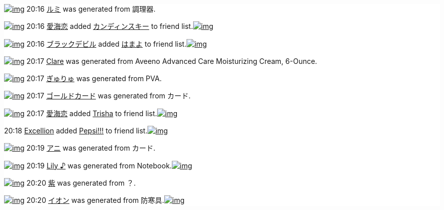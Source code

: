 [![img](http://kacdn01.appspot.com/5201630328782848/3575.png)](http://www.barcodekanojo.com/kanojo/2759151/%E3%83%AB%E3%83%9F) 20:16 [ルミ](http://www.barcodekanojo.com/kanojo/2759151/%E3%83%AB%E3%83%9F) was generated from 調理器.

[![img](http://kacdn04.appspot.com/4748428869369856/d9aa.jpg)](http://www.barcodekanojo.com/user/400871/%E6%84%9B%E6%B5%B7%E6%81%8B) 20:16 [愛海恋](http://www.barcodekanojo.com/user/400871/%E6%84%9B%E6%B5%B7%E6%81%8B) added [カンディンスキー](http://www.barcodekanojo.com/kanojo/856753/%E3%82%AB%E3%83%B3%E3%83%87%E3%82%A3%E3%83%B3%E3%82%B9%E3%82%AD%E3%83%BC) to friend list.[![img](http://kacdn01.appspot.com/4871436732727296/a0ef.png)](http://www.barcodekanojo.com/kanojo/856753/%E3%82%AB%E3%83%B3%E3%83%87%E3%82%A3%E3%83%B3%E3%82%B9%E3%82%AD%E3%83%BC)

[![img](http://img39.imageshack.us/img39/6650/hdu7.jpg)](http://www.barcodekanojo.com/user/359909/%E3%83%96%E3%83%A9%E3%83%83%E3%82%AF%E3%83%87%E3%83%93%E3%83%AB) 20:16 [ブラックデビル](http://www.barcodekanojo.com/user/359909/%E3%83%96%E3%83%A9%E3%83%83%E3%82%AF%E3%83%87%E3%83%93%E3%83%AB) added [はまよ](http://www.barcodekanojo.com/kanojo/1283599/%E3%81%AF%E3%81%BE%E3%82%88) to friend list.[![img](http://kacdn05.appspot.com/6677935410905088/f1163.png)](http://www.barcodekanojo.com/kanojo/1283599/%E3%81%AF%E3%81%BE%E3%82%88)

[![img](http://kacdn10.appspot.com/5929485283098624/e488.png)](http://www.barcodekanojo.com/kanojo/2759152/Clare) 20:17 [Clare](http://www.barcodekanojo.com/kanojo/2759152/Clare) was generated from Aveeno Advanced Care Moisturizing Cream, 6-Ounce.

[![img](http://kacdn04.appspot.com/6385377807958016/8bd3.png)](http://www.barcodekanojo.com/kanojo/2759153/%E3%81%8E%E3%82%85%E3%82%8A%E3%82%85) 20:17 [ぎゅりゅ](http://www.barcodekanojo.com/kanojo/2759153/%E3%81%8E%E3%82%85%E3%82%8A%E3%82%85) was generated from PVA.

[![img](http://kacdn10.appspot.com/6118257685692416/76dd.png)](http://www.barcodekanojo.com/kanojo/2759154/%E3%82%B4%E3%83%BC%E3%83%AB%E3%83%89%E3%82%AB%E3%83%BC%E3%83%89) 20:17 [ゴールドカード](http://www.barcodekanojo.com/kanojo/2759154/%E3%82%B4%E3%83%BC%E3%83%AB%E3%83%89%E3%82%AB%E3%83%BC%E3%83%89) was generated from カード.

[![img](http://kacdn04.appspot.com/4748428869369856/d9aa.jpg)](http://www.barcodekanojo.com/user/400871/%E6%84%9B%E6%B5%B7%E6%81%8B) 20:17 [愛海恋](http://www.barcodekanojo.com/user/400871/%E6%84%9B%E6%B5%B7%E6%81%8B) added [Trisha](http://www.barcodekanojo.com/kanojo/2745525/Trisha) to friend list.[![img](http://kacdn02.appspot.com/6481474211545088/e073.png)](http://www.barcodekanojo.com/kanojo/2745525/Trisha)

20:18 [Excellion](http://www.barcodekanojo.com/user/434239/Excellion) added [Pepsi!!!](http://www.barcodekanojo.com/kanojo/2233703/Pepsi%21%21%21) to friend list.[![img](http://kacdn06.appspot.com/5374412836569088/227a.png)](http://www.barcodekanojo.com/kanojo/2233703/Pepsi%21%21%21)

[![img](http://kacdn01.appspot.com/6285872005644288/842c.png)](http://www.barcodekanojo.com/kanojo/2759155/%E3%82%A2%E3%83%8B) 20:19 [アニ](http://www.barcodekanojo.com/kanojo/2759155/%E3%82%A2%E3%83%8B) was generated from カード.

[![img](http://kacdn03.appspot.com/6392537786875904/e04c.png)](http://www.barcodekanojo.com/kanojo/2759156/Lily%20%E2%99%AA) 20:19 [Lily ♪](http://www.barcodekanojo.com/kanojo/2759156/Lily%20%E2%99%AA) was generated from Notebook.[![img](http://kacdn06.appspot.com/5539733643984896/f45d.jpg)](http://www.barcodekanojo.com/product_images/barcode/5309102/1390389543/Notebook.jpg)

[![img](http://kacdn10.appspot.com/6369289934209024/a475.png)](http://www.barcodekanojo.com/kanojo/2759157/%E7%B4%AB) 20:20 [紫](http://www.barcodekanojo.com/kanojo/2759157/%E7%B4%AB) was generated from ？.

[![img](http://kacdn10.appspot.com/5761878479339520/5b07.png)](http://www.barcodekanojo.com/kanojo/2759158/%E3%82%A4%E3%82%AA%E3%83%B3) 20:20 [イオン](http://www.barcodekanojo.com/kanojo/2759158/%E3%82%A4%E3%82%AA%E3%83%B3) was generated from 防寒具.[![img](http://kacdn10.appspot.com/4946469006082048/68a5.jpg)](http://www.barcodekanojo.com/product_images/barcode/4176360/1345654337/%E8%B2%BC%E3%82%8B%E3%82%AB%E3%82%A4%E3%83%AD.jpg)
